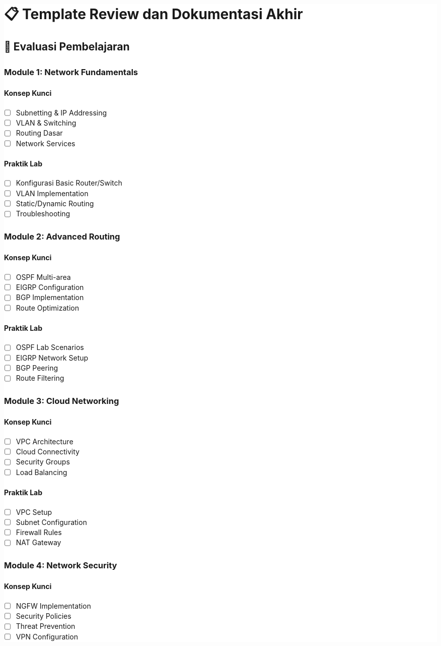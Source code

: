 # 📋 Template Review dan Dokumentasi Akhir

## 🎯 Evaluasi Pembelajaran

### Module 1: Network Fundamentals
#### Konsep Kunci
- [ ] Subnetting & IP Addressing
- [ ] VLAN & Switching
- [ ] Routing Dasar
- [ ] Network Services

#### Praktik Lab
- [ ] Konfigurasi Basic Router/Switch
- [ ] VLAN Implementation
- [ ] Static/Dynamic Routing
- [ ] Troubleshooting

### Module 2: Advanced Routing
#### Konsep Kunci
- [ ] OSPF Multi-area
- [ ] EIGRP Configuration
- [ ] BGP Implementation
- [ ] Route Optimization

#### Praktik Lab
- [ ] OSPF Lab Scenarios
- [ ] EIGRP Network Setup
- [ ] BGP Peering
- [ ] Route Filtering

### Module 3: Cloud Networking
#### Konsep Kunci
- [ ] VPC Architecture
- [ ] Cloud Connectivity
- [ ] Security Groups
- [ ] Load Balancing

#### Praktik Lab
- [ ] VPC Setup
- [ ] Subnet Configuration
- [ ] Firewall Rules
- [ ] NAT Gateway

### Module 4: Network Security
#### Konsep Kunci
- [ ] NGFW Implementation
- [ ] Security Policies
- [ ] Threat Prevention
- [ ] VPN Configuration
